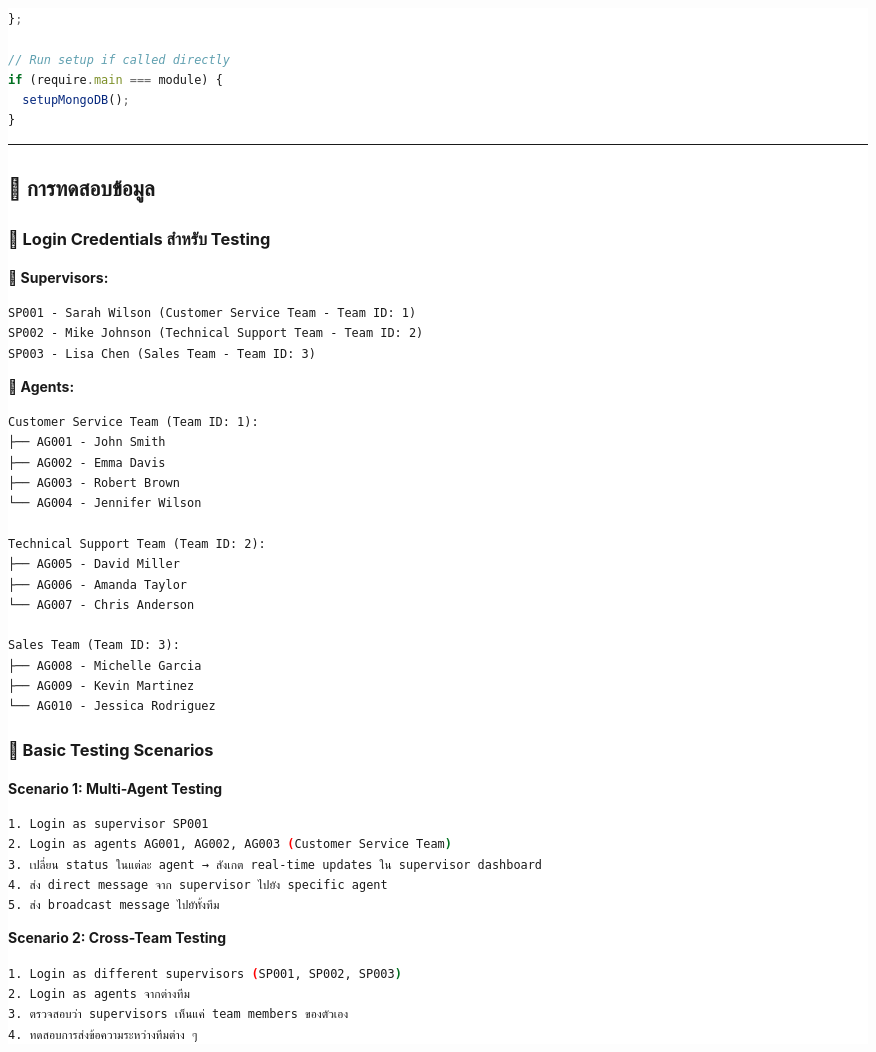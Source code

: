 ```javascript
};

// Run setup if called directly
if (require.main === module) {
  setupMongoDB();
}
```

---

## 🧪 **การทดสอบข้อมูล**

### **🔐 Login Credentials สำหรับ Testing**

**👤 Supervisors:**
```
SP001 - Sarah Wilson (Customer Service Team - Team ID: 1)
SP002 - Mike Johnson (Technical Support Team - Team ID: 2)  
SP003 - Lisa Chen (Sales Team - Team ID: 3)
```

**👥 Agents:**
```
Customer Service Team (Team ID: 1):
├── AG001 - John Smith
├── AG002 - Emma Davis
├── AG003 - Robert Brown
└── AG004 - Jennifer Wilson

Technical Support Team (Team ID: 2):
├── AG005 - David Miller
├── AG006 - Amanda Taylor
└── AG007 - Chris Anderson

Sales Team (Team ID: 3):
├── AG008 - Michelle Garcia
├── AG009 - Kevin Martinez
└── AG010 - Jessica Rodriguez
```

### **🧪 Basic Testing Scenarios**

**Scenario 1: Multi-Agent Testing**
```bash
1. Login as supervisor SP001
2. Login as agents AG001, AG002, AG003 (Customer Service Team)
3. เปลี่ยน status ในแต่ละ agent → สังเกต real-time updates ใน supervisor dashboard
4. ส่ง direct message จาก supervisor ไปยัง specific agent
5. ส่ง broadcast message ไปยัทั้งทีม
```

**Scenario 2: Cross-Team Testing**
```bash
1. Login as different supervisors (SP001, SP002, SP003)
2. Login as agents จากต่างทีม
3. ตรวจสอบว่า supervisors เห็นแค่ team members ของตัวเอง
4. ทดสอบการส่งข้อความระหว่างทีมต่าง ๆ
```
